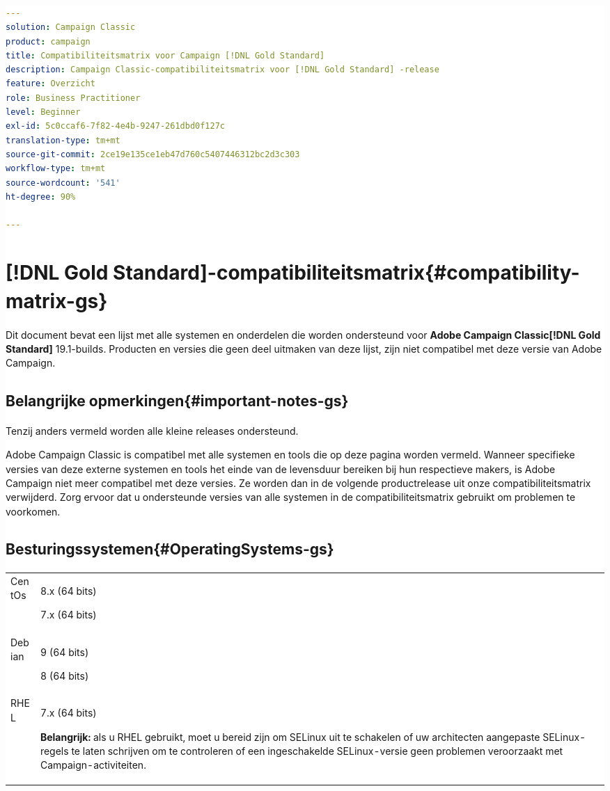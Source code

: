 ```yaml
---
solution: Campaign Classic
product: campaign
title: Compatibiliteitsmatrix voor Campaign [!DNL Gold Standard]
description: Campaign Classic-compatibiliteitsmatrix voor [!DNL Gold Standard] -release
feature: Overzicht
role: Business Practitioner
level: Beginner
exl-id: 5c0ccaf6-7f82-4e4b-9247-261dbd0f127c
translation-type: tm+mt
source-git-commit: 2ce19e135ce1eb47d760c5407446312bc2d3c303
workflow-type: tm+mt
source-wordcount: '541'
ht-degree: 90%

---
```


# [!DNL Gold Standard]-compatibiliteitsmatrix{#compatibility-matrix-gs}

Dit document bevat een lijst met alle systemen en onderdelen die worden ondersteund voor **Adobe Campaign Classic[!DNL Gold Standard]** 19.1-builds. Producten en versies die geen deel uitmaken van deze lijst, zijn niet compatibel met deze versie van Adobe Campaign.

## Belangrijke opmerkingen{#important-notes-gs}

Tenzij anders vermeld worden alle kleine releases ondersteund.

Adobe Campaign Classic is compatibel met alle systemen en tools die op deze pagina worden vermeld. Wanneer specifieke versies van deze externe systemen en tools het einde van de levensduur bereiken bij hun respectieve makers, is Adobe Campaign niet meer compatibel met deze versies. Ze worden dan in de volgende productrelease uit onze compatibiliteitsmatrix verwijderd. Zorg ervoor dat u ondersteunde versies van alle systemen in de compatibiliteitsmatrix gebruikt om problemen te voorkomen.

## Besturingssystemen{#OperatingSystems-gs}

<table> 
<tbody> 
<tr> 
<td>CentOs</td>
<td>
<p>8.x (64 bits)</p>
<p>7.x (64 bits)</p>
</td>
</tr>
<tr>
<td>Debian</td>
<td>
<p>9 (64 bits)</p>
<p>8 (64 bits)</p>
</td>
</tr>
<tr>
<td>RHEL</td>
<td>
<p>7.x (64 bits)</p>
<p><strong>Belangrijk:</strong> als u RHEL gebruikt, moet u bereid zijn om SELinux uit te schakelen of uw architecten aangepaste SELinux-regels te laten schrijven om te controleren of een ingeschakelde SELinux-versie geen problemen veroorzaakt met Campaign-activiteiten.</p>
</td>
</tr>